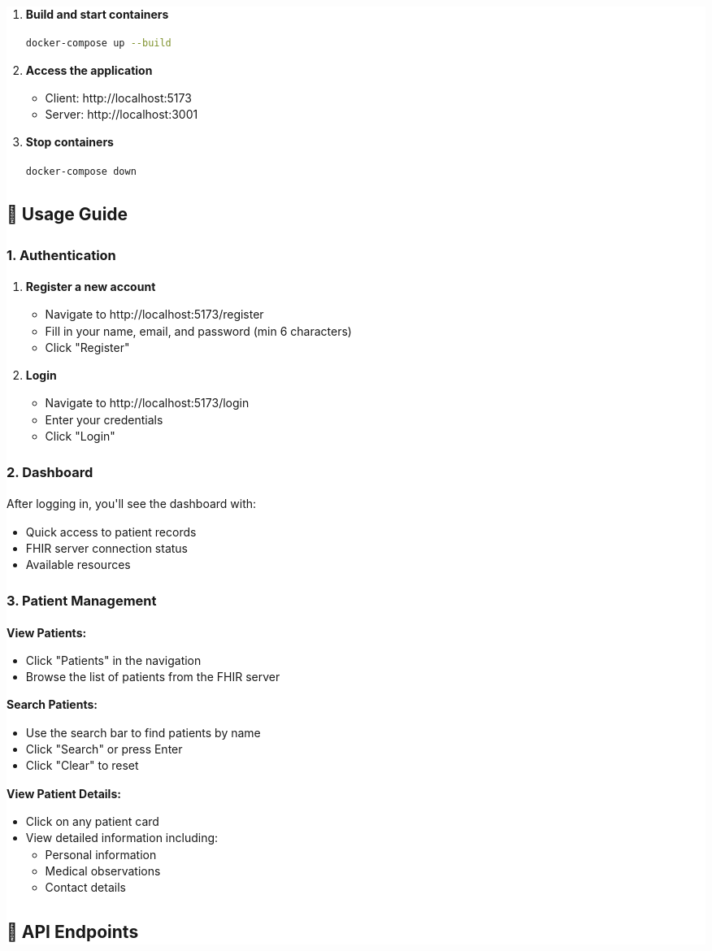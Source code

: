 1. **Build and start containers**
   ```bash
   docker-compose up --build
   ```

2. **Access the application**
   - Client: http://localhost:5173
   - Server: http://localhost:3001

3. **Stop containers**
   ```bash
   docker-compose down
   ```

## 📖 Usage Guide

### 1. Authentication

1. **Register a new account**
   - Navigate to http://localhost:5173/register
   - Fill in your name, email, and password (min 6 characters)
   - Click "Register"

2. **Login**
   - Navigate to http://localhost:5173/login
   - Enter your credentials
   - Click "Login"

### 2. Dashboard

After logging in, you'll see the dashboard with:
- Quick access to patient records
- FHIR server connection status
- Available resources

### 3. Patient Management

**View Patients:**
- Click "Patients" in the navigation
- Browse the list of patients from the FHIR server

**Search Patients:**
- Use the search bar to find patients by name
- Click "Search" or press Enter
- Click "Clear" to reset

**View Patient Details:**
- Click on any patient card
- View detailed information including:
  - Personal information
  - Medical observations
  - Contact details

## 🔧 API Endpoints
